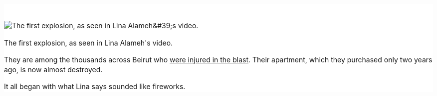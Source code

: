 <div id="ad_rect_atf_02" class="ad-ad_rect_atf_02 ad-refresh-default">

</div>

</div>

</div>

<div class="el__embedded el__embedded--fullwidth">

<div class="el__image--fullwidth js__image--fullwidth">

<div>

![The first explosion, as seen in Lina Alameh&\#39;s
video.](data:image/gif;base64,R0lGODlhEAAJAJEAAAAAAP///////wAAACH5BAEAAAIALAAAAAAQAAkAAAIKlI+py+0Po5yUFQA7)

<div class="img__preloader">

</div>

![The first explosion, as seen in Lina Alameh&\#39;s
video.](//cdn.cnn.com/cnnnext/dam/assets/200806182846-03-couple-standing-less-than-600-meters-from-blast-site-survives-beirut-explosion-large-169.jpg)

<div class="media__caption el__gallery_image-title">

<div class="element-raw appearance-fullwidth">

The first explosion, as seen in Lina Alameh's video.

</div>

</div>

</div>

</div>

</div>

<div class="zn-body__paragraph">

They are among the thousands across Beirut who [were injured in the
blast](https://www.cnn.com/2020/08/06/middleeast/beirut-explosion-anger-intl-hnk/index.html).
Their apartment, which they purchased only two years ago, is now almost
destroyed.

</div>

<div class="zn-body__paragraph">

It all began with what Lina says sounded like fireworks.

</div>

<div class="zn-body__read-more">

<div class="read-more-gradient">

</div>
